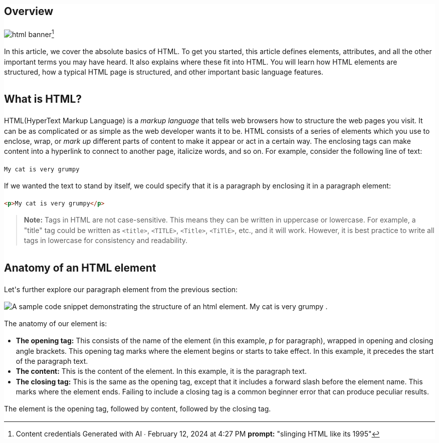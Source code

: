 ## Overview

![html banner](/images/html-banner.jpg)[^1]

In this article, we cover the absolute basics of HTML. To get you started, this article defines
elements, attributes, and all the other important terms you may have heard. It also explains where
these fit into HTML. You will learn how HTML elements are structured, how a typical HTML page is
structured, and other important basic language features.

## What is HTML?

HTML(HyperText Markup Language) is a _markup language_ that tells web browsers how to structure the
web pages you visit. It can be as complicated or as simple as the web developer wants it to be. HTML
consists of a series of elements which you use to enclose, wrap, or _mark up_ different parts of
content to make it appear or act in a certain way. The enclosing tags can make content into a
hyperlink to connect to another page, italicize words, and so on. For example, consider the
following line of text:

```text
My cat is very grumpy
```

If we wanted the text to stand by itself, we could specify that it is a paragraph by enclosing it in
a paragraph element:

```html
<p>My cat is very grumpy</p>
```

> **Note:** Tags in HTML are not case-sensitive. This means they can be written in uppercase or
> lowercase. For example, a "title" tag could be written as `<title>`, `<TITLE>`,
> `<Title>`, `<TiTlE>`, etc., and it will work. However, it is best practice to write all tags in
> lowercase for consistency and readability.

## Anatomy of an HTML element

Let's further explore our paragraph element from the previous section:

![A sample code snippet demonstrating the structure of an html element.<p> My cat is very grumpy </p>.](/images/grumpy-cat-small.png)

The anatomy of our element is:

- **The opening tag:** This consists of the name of the element (in this example, _p_ for
  paragraph), wrapped in opening and closing angle brackets. This opening tag marks where the
  element begins or starts to take effect. In this example, it precedes the start of the paragraph
  text.
- **The content:** This is the content of the element. In this example, it is the paragraph text.
- **The closing tag:** This is the same as the opening tag, except that it includes a forward slash
  before the element name. This marks where the element ends. Failing to include a closing tag is a
  common beginner error that can produce peculiar results.

The element is the opening tag, followed by content, followed by the closing tag.


[^1]: Content credentials Generated with AI ∙ February 12, 2024 at 4:27 PM **prompt:** "slinging HTML like its 1995"